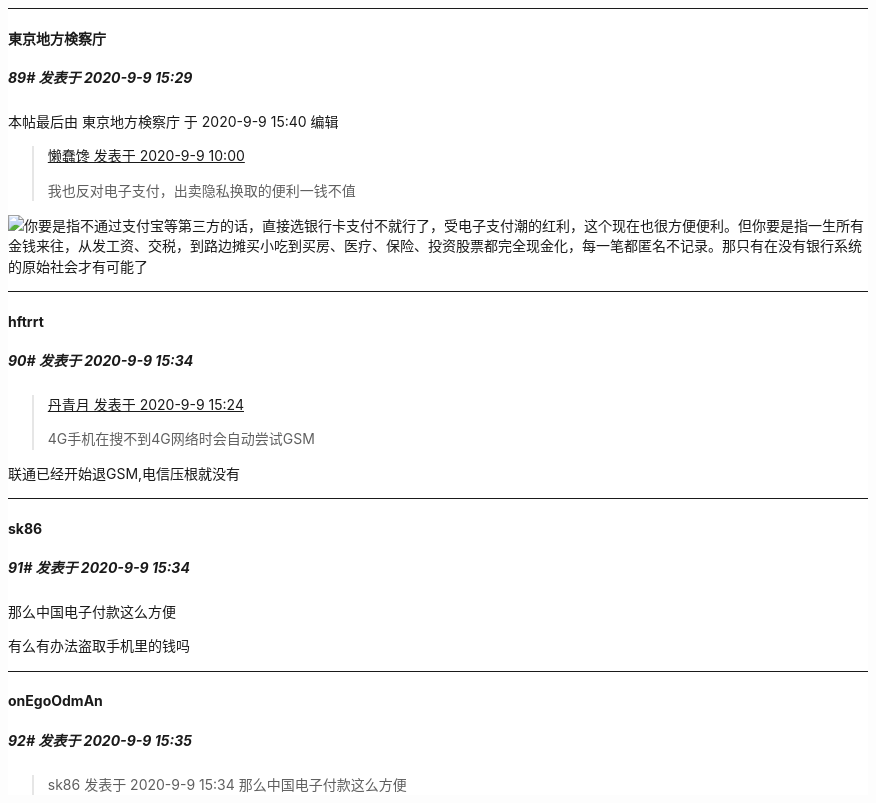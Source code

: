 *****

####  東京地方検察庁  
##### 89#       发表于 2020-9-9 15:29



 本帖最后由 東京地方検察庁 于 2020-9-9 15:40 编辑 
<blockquote><a href="httphttps://bbs.saraba1st.com/2b/forum.php?mod=redirect&amp;goto=findpost&amp;pid=48683405&amp;ptid=1958936" target="_blank">懒蠢馋 发表于 2020-9-9 10:00</a>

我也反对电子支付，出卖隐私换取的便利一钱不值</blockquote>
<img src="https://static.saraba1st.com/image/smiley/face2017/067.png" referrerpolicy="no-referrer">你要是指不通过支付宝等第三方的话，直接选银行卡支付不就行了，受电子支付潮的红利，这个现在也很方便便利。但你要是指一生所有金钱来往，从发工资、交税，到路边摊买小吃到买房、医疗、保险、投资股票都完全现金化，每一笔都匿名不记录。那只有在没有银行系统的原始社会才有可能了







*****

####  hftrrt  
##### 90#       发表于 2020-9-9 15:34



<blockquote><a href="httphttps://bbs.saraba1st.com/2b/forum.php?mod=redirect&amp;goto=findpost&amp;pid=48686858&amp;ptid=1958936" target="_blank">丹青月 发表于 2020-9-9 15:24</a>

4G手机在搜不到4G网络时会自动尝试GSM</blockquote>
联通已经开始退GSM,电信压根就没有







*****

####  sk86  
##### 91#       发表于 2020-9-9 15:34




那么中国电子付款这么方便

有么有办法盗取手机里的钱吗







*****

####  onEgoOdmAn  
##### 92#       发表于 2020-9-9 15:35



<blockquote>sk86 发表于 2020-9-9 15:34
那么中国电子付款这么方便
